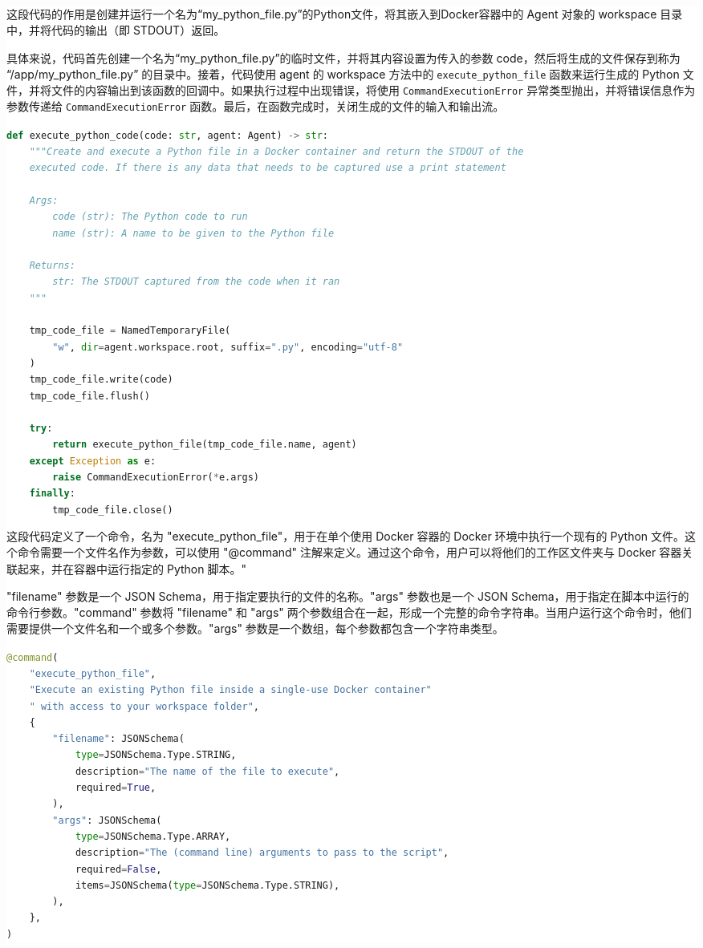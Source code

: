 这段代码的作用是创建并运行一个名为“my_python_file.py”的Python文件，将其嵌入到Docker容器中的 Agent 对象的 workspace 目录中，并将代码的输出（即 STDOUT）返回。

具体来说，代码首先创建一个名为“my_python_file.py”的临时文件，并将其内容设置为传入的参数 code，然后将生成的文件保存到称为 “/app/my_python_file.py” 的目录中。接着，代码使用 agent 的 workspace 方法中的 `execute_python_file` 函数来运行生成的 Python 文件，并将文件的内容输出到该函数的回调中。如果执行过程中出现错误，将使用 `CommandExecutionError` 异常类型抛出，并将错误信息作为参数传递给 `CommandExecutionError` 函数。最后，在函数完成时，关闭生成的文件的输入和输出流。


```py
def execute_python_code(code: str, agent: Agent) -> str:
    """Create and execute a Python file in a Docker container and return the STDOUT of the
    executed code. If there is any data that needs to be captured use a print statement

    Args:
        code (str): The Python code to run
        name (str): A name to be given to the Python file

    Returns:
        str: The STDOUT captured from the code when it ran
    """

    tmp_code_file = NamedTemporaryFile(
        "w", dir=agent.workspace.root, suffix=".py", encoding="utf-8"
    )
    tmp_code_file.write(code)
    tmp_code_file.flush()

    try:
        return execute_python_file(tmp_code_file.name, agent)
    except Exception as e:
        raise CommandExecutionError(*e.args)
    finally:
        tmp_code_file.close()


```

这段代码定义了一个命令，名为 "execute_python_file"，用于在单个使用 Docker 容器的 Docker 环境中执行一个现有的 Python 文件。这个命令需要一个文件名作为参数，可以使用 "@command" 注解来定义。通过这个命令，用户可以将他们的工作区文件夹与 Docker 容器关联起来，并在容器中运行指定的 Python 脚本。"

"filename" 参数是一个 JSON Schema，用于指定要执行的文件的名称。"args" 参数也是一个 JSON Schema，用于指定在脚本中运行的命令行参数。"command" 参数将 "filename" 和 "args" 两个参数组合在一起，形成一个完整的命令字符串。当用户运行这个命令时，他们需要提供一个文件名和一个或多个参数。"args" 参数是一个数组，每个参数都包含一个字符串类型。


```py
@command(
    "execute_python_file",
    "Execute an existing Python file inside a single-use Docker container"
    " with access to your workspace folder",
    {
        "filename": JSONSchema(
            type=JSONSchema.Type.STRING,
            description="The name of the file to execute",
            required=True,
        ),
        "args": JSONSchema(
            type=JSONSchema.Type.ARRAY,
            description="The (command line) arguments to pass to the script",
            required=False,
            items=JSONSchema(type=JSONSchema.Type.STRING),
        ),
    },
)
```
